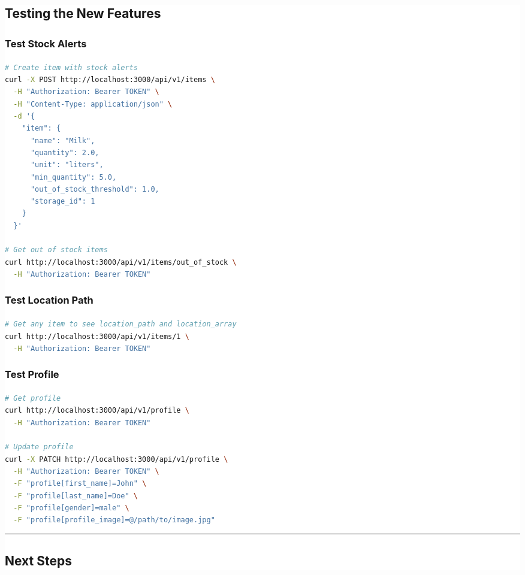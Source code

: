 ## Testing the New Features

### Test Stock Alerts
```bash
# Create item with stock alerts
curl -X POST http://localhost:3000/api/v1/items \
  -H "Authorization: Bearer TOKEN" \
  -H "Content-Type: application/json" \
  -d '{
    "item": {
      "name": "Milk",
      "quantity": 2.0,
      "unit": "liters",
      "min_quantity": 5.0,
      "out_of_stock_threshold": 1.0,
      "storage_id": 1
    }
  }'

# Get out of stock items
curl http://localhost:3000/api/v1/items/out_of_stock \
  -H "Authorization: Bearer TOKEN"
```

### Test Location Path
```bash
# Get any item to see location_path and location_array
curl http://localhost:3000/api/v1/items/1 \
  -H "Authorization: Bearer TOKEN"
```

### Test Profile
```bash
# Get profile
curl http://localhost:3000/api/v1/profile \
  -H "Authorization: Bearer TOKEN"

# Update profile
curl -X PATCH http://localhost:3000/api/v1/profile \
  -H "Authorization: Bearer TOKEN" \
  -F "profile[first_name]=John" \
  -F "profile[last_name]=Doe" \
  -F "profile[gender]=male" \
  -F "profile[profile_image]=@/path/to/image.jpg"
```

---

## Next Steps
